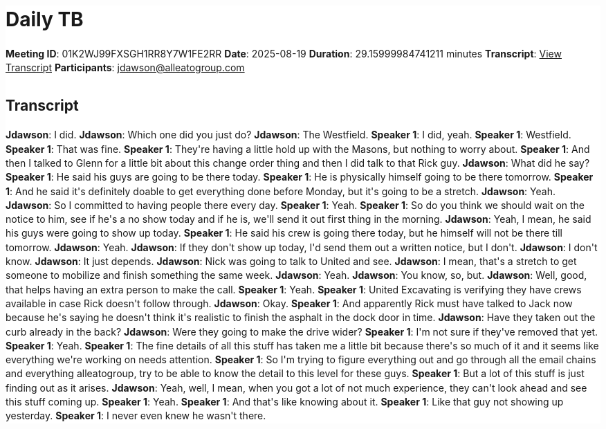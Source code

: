 # Daily TB
**Meeting ID**: 01K2WJ99FXSGH1RR8Y7W1FE2RR
**Date**: 2025-08-19
**Duration**: 29.15999984741211 minutes
**Transcript**: [View Transcript](https://app.fireflies.ai/view/01K2WJ99FXSGH1RR8Y7W1FE2RR)
**Participants**: jdawson@alleatogroup.com

## Transcript
**Jdawson**: I did.
**Jdawson**: Which one did you just do?
**Jdawson**: The Westfield.
**Speaker 1**: I did, yeah.
**Speaker 1**: Westfield.
**Speaker 1**: That was fine.
**Speaker 1**: They're having a little hold up with the Masons, but nothing to worry about.
**Speaker 1**: And then I talked to Glenn for a little bit about this change order thing and then I did talk to that Rick guy.
**Jdawson**: What did he say?
**Speaker 1**: He said his guys are going to be there today.
**Speaker 1**: He is physically himself going to be there tomorrow.
**Speaker 1**: And he said it's definitely doable to get everything done before Monday, but it's going to be a stretch.
**Jdawson**: Yeah.
**Jdawson**: So I committed to having people there every day.
**Speaker 1**: Yeah.
**Speaker 1**: So do you think we should wait on the notice to him, see if he's a no show today and if he is, we'll send it out first thing in the morning.
**Jdawson**: Yeah, I mean, he said his guys were going to show up today.
**Speaker 1**: He said his crew is going there today, but he himself will not be there till tomorrow.
**Jdawson**: Yeah.
**Jdawson**: If they don't show up today, I'd send them out a written notice, but I don't.
**Jdawson**: I don't know.
**Jdawson**: It just depends.
**Jdawson**: Nick was going to talk to United and see.
**Jdawson**: I mean, that's a stretch to get someone to mobilize and finish something the same week.
**Jdawson**: Yeah.
**Jdawson**: You know, so, but.
**Jdawson**: Well, good, that helps having an extra person to make the call.
**Speaker 1**: Yeah.
**Speaker 1**: United Excavating is verifying they have crews available in case Rick doesn't follow through.
**Jdawson**: Okay.
**Speaker 1**: And apparently Rick must have talked to Jack now because he's saying he doesn't think it's realistic to finish the asphalt in the dock door in time.
**Jdawson**: Have they taken out the curb already in the back?
**Jdawson**: Were they going to make the drive wider?
**Speaker 1**: I'm not sure if they've removed that yet.
**Speaker 1**: Yeah.
**Speaker 1**: The fine details of all this stuff has taken me a little bit because there's so much of it and it seems like everything we're working on needs attention.
**Speaker 1**: So I'm trying to figure everything out and go through all the email chains and everything alleatogroup, try to be able to know the detail to this level for these guys.
**Speaker 1**: But a lot of this stuff is just finding out as it arises.
**Jdawson**: Yeah, well, I mean, when you got a lot of not much experience, they can't look ahead and see this stuff coming up.
**Speaker 1**: Yeah.
**Speaker 1**: And that's like knowing about it.
**Speaker 1**: Like that guy not showing up yesterday.
**Speaker 1**: I never even knew he wasn't there.